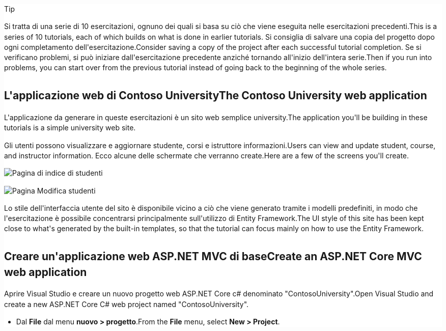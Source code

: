 > [!TIP] 
> <span data-ttu-id="77e4f-122">Si tratta di una serie di 10 esercitazioni, ognuno dei quali si basa su ciò che viene eseguita nelle esercitazioni precedenti.</span><span class="sxs-lookup"><span data-stu-id="77e4f-122">This is a series of 10 tutorials, each of which builds on what is done in earlier tutorials.</span></span> <span data-ttu-id="77e4f-123">Si consiglia di salvare una copia del progetto dopo ogni completamento dell'esercitazione.</span><span class="sxs-lookup"><span data-stu-id="77e4f-123">Consider saving a copy of the project after each successful tutorial completion.</span></span> <span data-ttu-id="77e4f-124">Se si verificano problemi, si può iniziare dall'esercitazione precedente anziché tornando all'inizio dell'intera serie.</span><span class="sxs-lookup"><span data-stu-id="77e4f-124">Then if you run into problems, you can start over from the previous tutorial instead of going back to the beginning of the whole series.</span></span>

## <a name="the-contoso-university-web-application"></a><span data-ttu-id="77e4f-125">L'applicazione web di Contoso University</span><span class="sxs-lookup"><span data-stu-id="77e4f-125">The Contoso University web application</span></span>

<span data-ttu-id="77e4f-126">L'applicazione da generare in queste esercitazioni è un sito web semplice university.</span><span class="sxs-lookup"><span data-stu-id="77e4f-126">The application you'll be building in these tutorials is a simple university web site.</span></span>

<span data-ttu-id="77e4f-127">Gli utenti possono visualizzare e aggiornare studente, corsi e istruttore informazioni.</span><span class="sxs-lookup"><span data-stu-id="77e4f-127">Users can view and update student, course, and instructor information.</span></span> <span data-ttu-id="77e4f-128">Ecco alcune delle schermate che verranno create.</span><span class="sxs-lookup"><span data-stu-id="77e4f-128">Here are a few of the screens you'll create.</span></span>

![Pagina di indice di studenti](intro/_static/students-index.png)

![Pagina Modifica studenti](intro/_static/student-edit.png)

<span data-ttu-id="77e4f-131">Lo stile dell'interfaccia utente del sito è disponibile vicino a ciò che viene generato tramite i modelli predefiniti, in modo che l'esercitazione è possibile concentrarsi principalmente sull'utilizzo di Entity Framework.</span><span class="sxs-lookup"><span data-stu-id="77e4f-131">The UI style of this site has been kept close to what's generated by the built-in templates, so that the tutorial can focus mainly on how to use the Entity Framework.</span></span>

## <a name="create-an-aspnet-core-mvc-web-application"></a><span data-ttu-id="77e4f-132">Creare un'applicazione web ASP.NET MVC di base</span><span class="sxs-lookup"><span data-stu-id="77e4f-132">Create an ASP.NET Core MVC web application</span></span>

<span data-ttu-id="77e4f-133">Aprire Visual Studio e creare un nuovo progetto web ASP.NET Core c# denominato "ContosoUniversity".</span><span class="sxs-lookup"><span data-stu-id="77e4f-133">Open Visual Studio and create a new ASP.NET Core C# web project named "ContosoUniversity".</span></span>

* <span data-ttu-id="77e4f-134">Dal **File** dal menu **nuovo > progetto**.</span><span class="sxs-lookup"><span data-stu-id="77e4f-134">From the **File** menu, select **New > Project**.</span></span>
